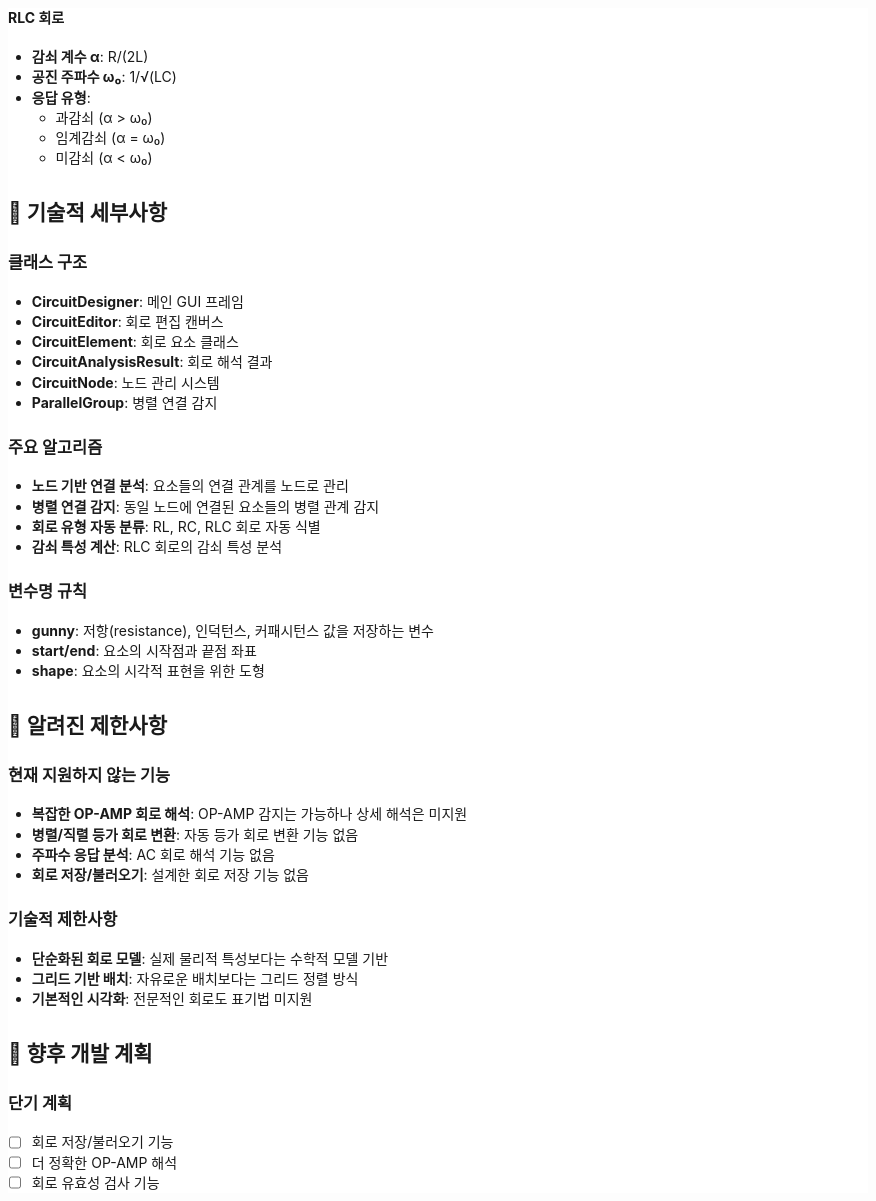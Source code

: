 #### RLC 회로
- **감쇠 계수 α**: R/(2L)
- **공진 주파수 ω₀**: 1/√(LC)
- **응답 유형**: 
  - 과감쇠 (α > ω₀)
  - 임계감쇠 (α = ω₀)  
  - 미감쇠 (α < ω₀)

## 🔧 기술적 세부사항

### 클래스 구조
- **CircuitDesigner**: 메인 GUI 프레임
- **CircuitEditor**: 회로 편집 캔버스
- **CircuitElement**: 회로 요소 클래스
- **CircuitAnalysisResult**: 회로 해석 결과
- **CircuitNode**: 노드 관리 시스템
- **ParallelGroup**: 병렬 연결 감지

### 주요 알고리즘
- **노드 기반 연결 분석**: 요소들의 연결 관계를 노드로 관리
- **병렬 연결 감지**: 동일 노드에 연결된 요소들의 병렬 관계 감지
- **회로 유형 자동 분류**: RL, RC, RLC 회로 자동 식별
- **감쇠 특성 계산**: RLC 회로의 감쇠 특성 분석

### 변수명 규칙
- **gunny**: 저항(resistance), 인덕턴스, 커패시턴스 값을 저장하는 변수
- **start/end**: 요소의 시작점과 끝점 좌표
- **shape**: 요소의 시각적 표현을 위한 도형

## 🐛 알려진 제한사항

### 현재 지원하지 않는 기능
- **복잡한 OP-AMP 회로 해석**: OP-AMP 감지는 가능하나 상세 해석은 미지원
- **병렬/직렬 등가 회로 변환**: 자동 등가 회로 변환 기능 없음
- **주파수 응답 분석**: AC 회로 해석 기능 없음
- **회로 저장/불러오기**: 설계한 회로 저장 기능 없음

### 기술적 제한사항
- **단순화된 회로 모델**: 실제 물리적 특성보다는 수학적 모델 기반
- **그리드 기반 배치**: 자유로운 배치보다는 그리드 정렬 방식
- **기본적인 시각화**: 전문적인 회로도 표기법 미지원

## 🔮 향후 개발 계획

### 단기 계획
- [ ] 회로 저장/불러오기 기능
- [ ] 더 정확한 OP-AMP 해석
- [ ] 회로 유효성 검사 기능

